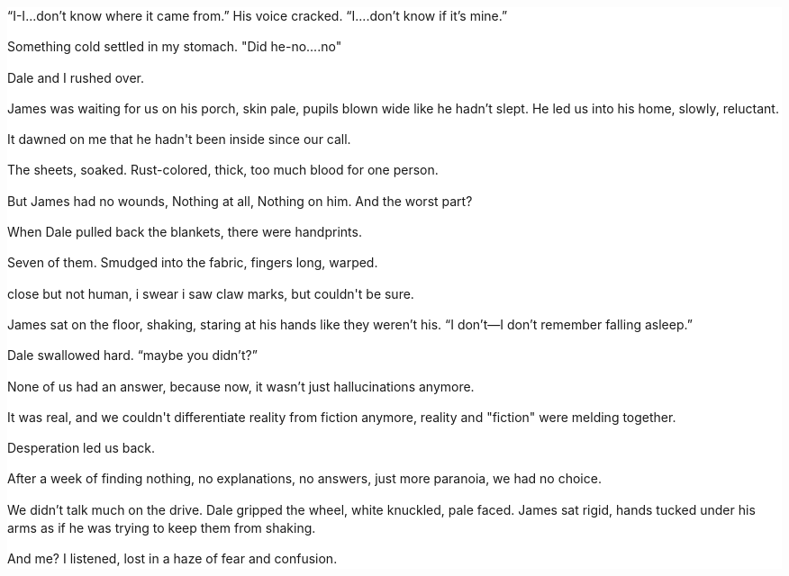 
“I-I...don’t know where it came from.” His voice cracked. “I....don’t know if it’s mine.”



Something cold settled in my stomach. "Did he-no....no"



Dale and I rushed over.



James was waiting for us on his porch, skin pale, pupils blown wide like he hadn’t slept. He led us into his home, slowly, reluctant.

It dawned on me that he hadn't been inside since our call.



The sheets, soaked. Rust-colored, thick, too much blood for one person.



But James had no wounds, Nothing at all, Nothing on him. And the worst part?



When Dale pulled back the blankets, there were handprints.



Seven of them. Smudged into the fabric, fingers long, warped.



close but not human, i swear i saw claw marks, but couldn't be sure.



James sat on the floor, shaking, staring at his hands like they weren’t his. “I don’t—I don’t remember falling asleep.”



Dale swallowed hard. “maybe you didn’t?”



None of us had an answer, because now, it wasn’t just hallucinations anymore.



It was real, and we couldn't differentiate reality from fiction anymore, reality and "fiction" were melding together. 



Desperation led us back.



After a week of finding nothing, no explanations, no answers, just more paranoia, we had no choice.



We didn’t talk much on the drive. Dale gripped the wheel, white knuckled, pale faced. James sat rigid, hands tucked under his arms as if he was trying to keep them from shaking.



And me? I listened, lost in a haze of fear and confusion.

